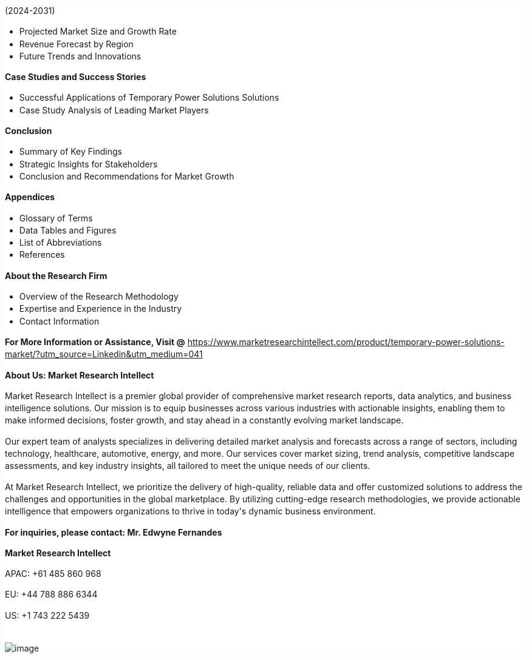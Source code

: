 (2024-2031)</strong></p><ul><li>Projected Market Size and Growth Rate</li><li>Revenue Forecast by Region</li><li>Future Trends and Innovations</li></ul><p><strong>Case Studies and Success Stories</strong></p><ul><li>Successful Applications of Temporary Power Solutions Solutions</li><li>Case Study Analysis of Leading Market Players</li></ul><p><strong>Conclusion</strong></p><ul><li>Summary of Key Findings</li><li>Strategic Insights for Stakeholders</li><li>Conclusion and Recommendations for Market Growth</li></ul><p><strong>Appendices</strong></p><ul><li>Glossary of Terms</li><li>Data Tables and Figures</li><li>List of Abbreviations</li><li>References</li></ul><p><strong>About the Research Firm</strong></p><ul><li>Overview of the Research Methodology</li><li>Expertise and Experience in the Industry</li><li>Contact Information</li></ul></div><div class="article-main__content" data-test-id="publishing-text-block"><p><span class="font-[700]"><strong>For More Information or Assistance, Visit @</strong>&nbsp;<a href="https://www.marketresearchintellect.com/product/temporary-power-solutions-market/?utm_source=Linkedin&utm_medium=041">https://www.marketresearchintellect.com/product/temporary-power-solutions-market/?utm_source=Linkedin&utm_medium=041</a></span></p><p><strong>About Us: Market Research Intellect</strong></p><p>Market Research Intellect is a premier global provider of comprehensive market research reports, data analytics, and business intelligence solutions. Our mission is to equip businesses across various industries with actionable insights, enabling them to make informed decisions, foster growth, and stay ahead in a constantly evolving market landscape.</p><p>Our expert team of analysts specializes in delivering detailed market analysis and forecasts across a range of sectors, including technology, healthcare, automotive, energy, and more. Our services cover market sizing, trend analysis, competitive landscape assessments, and key industry insights, all tailored to meet the unique needs of our clients.</p><p>At Market Research Intellect, we prioritize the delivery of high-quality, reliable data and offer customized solutions to address the challenges and opportunities in the global marketplace. By utilizing cutting-edge research methodologies, we provide actionable intelligence that empowers organizations to thrive in today's dynamic business environment.</p><p><strong>For inquiries, please contact: Mr. Edwyne Fernandes</strong></p><p><strong>Market Research Intellect</strong></p><p>APAC: +61 485 860 968</p><p>EU: +44 788 886 6344</p><p>US: +1 743 222 5439</p></div><div class="article-main__content" data-test-id="publishing-text-block">&nbsp;</div>
![image](https://github.com/user-attachments/assets/31e2f456-b4e8-4851-9f94-a1b16fb6399e)
